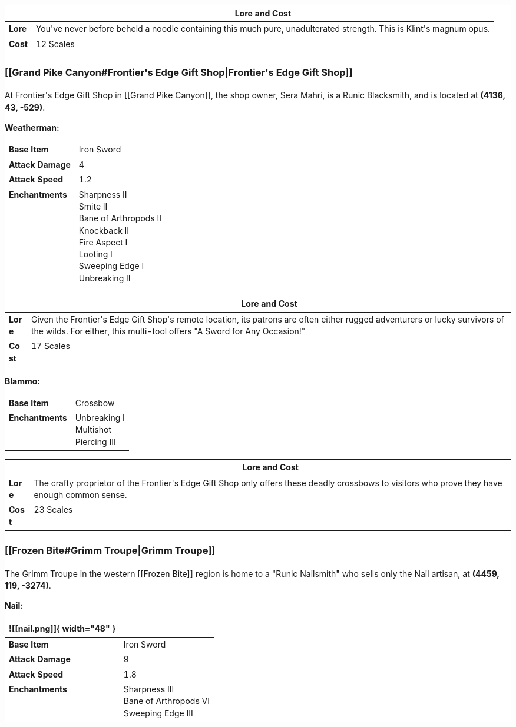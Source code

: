 
|          | Lore and Cost       |
| -------- | ---------------------------------------------------------------------------------------------------------------------------------------------------------------------------------- |
| **Lore** | You've never before beheld a noodle containing this much pure, unadulterated strength. This is Klint's magnum opus.  |
| **Cost** | 12 Scales |

### [[Grand Pike Canyon#Frontier's Edge Gift Shop|Frontier's Edge Gift Shop]]
At Frontier's Edge Gift Shop in [[Grand Pike Canyon]], the shop owner, Sera Mahri, is a Runic Blacksmith, and is located at **(4136, 43, -529)**.

**Weatherman:**

|                  |               |
| ---------------- | ------------- |
| **Base Item**   | Iron Sword   |
| **Attack Damage** | 4            |
| **Attack Speed** | 1.2           |
| **Enchantments** | Sharpness II <br>Smite II <br>Bane of Arthropods II <br>Knockback II <br>Fire Aspect I <br>Looting I <br>Sweeping Edge I <br>Unbreaking II |


|          | Lore and Cost       |
| -------- | ---------------------------------------------------------------------------------------------------------------------------------------------------------------------------------- |
| **Lore** | Given the Frontier's Edge Gift Shop's remote location, its patrons are often either rugged adventurers or lucky survivors of the wilds. For either, this multi-tool offers "A Sword for Any Occasion!"   |
| **Cost** | 17 Scales   |

**Blammo:**

|                  |     |
| ---------------- | --------- |
| **Base Item**   | Crossbow |
| **Enchantments** | Unbreaking I <br>Multishot <br>Piercing III |


|          | Lore and Cost                                             |
| -------- | --------------------------------------------------------- |
| **Lore** | The crafty proprietor of the Frontier's Edge Gift Shop only offers these deadly crossbows to visitors who prove they have enough common sense.  |
| **Cost** | 23 Scales  |

### [[Frozen Bite#Grimm Troupe|Grimm Troupe]]
The Grimm Troupe in the western [[Frozen Bite]] region is home to a "Runic Nailsmith" who sells only the Nail artisan, at **(4459, 119, -3274)**.

**Nail:**

| ![[nail.png]]{ width="48" }   |               |
| ---------------- | ------------- |
| **Base Item**   | Iron Sword   |
| **Attack Damage** | 9            |
| **Attack Speed** | 1.8           |
| **Enchantments** | Sharpness III <br>Bane of Arthropods VI <br>Sweeping Edge III |


[^1]: Comes from the term "tetrodotoxin," the neurotoxin most closely associated with pufferfish.
[^2]: Prior to the 2.2.2 update, this set's description was different, reading: "Blessed with potentia second only to rehntite's, lapis lazuli is far softer and easier to use. In a land where rehntite was never found, it is uniquely precious." This was changed due to a conflict with the description of the [[Crystal Digging Claws]], which asserts that a different material, mendarum, is actually the second highest-potentia material.